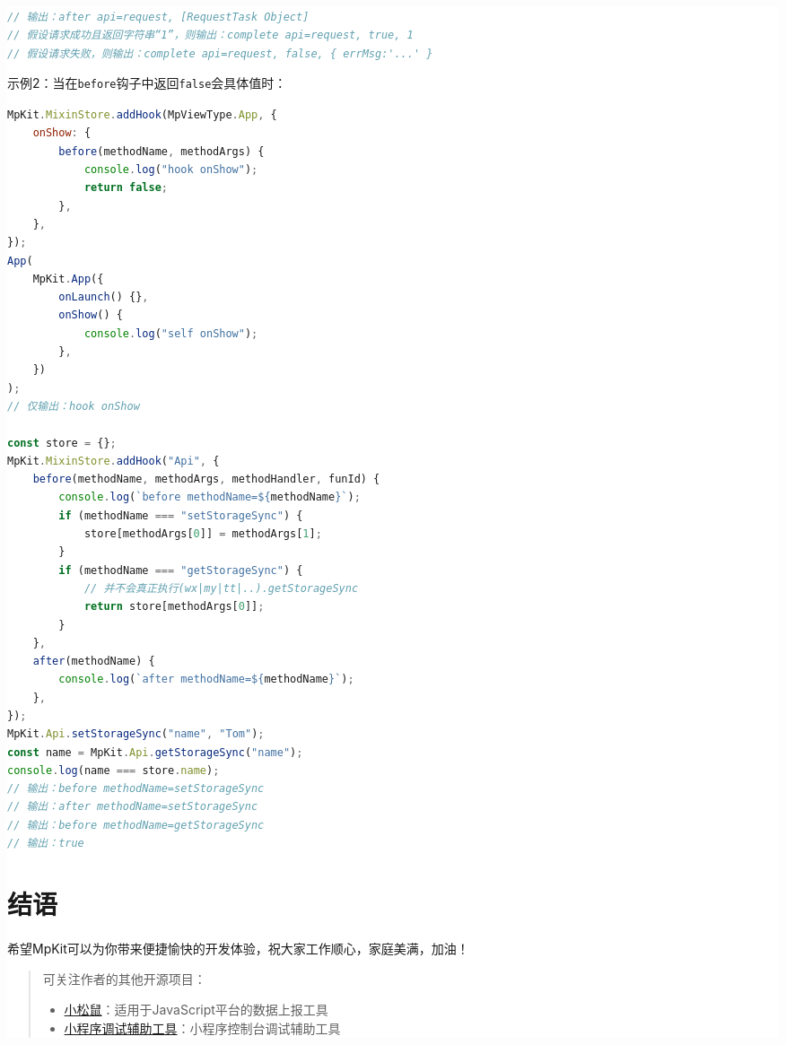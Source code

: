 ```javascript
// 输出：after api=request, [RequestTask Object]
// 假设请求成功且返回字符串“1”，则输出：complete api=request, true, 1
// 假设请求失败，则输出：complete api=request, false, { errMsg:'...' }
```

示例2：当在`before`钩子中返回`false`会具体值时：
```javascript
MpKit.MixinStore.addHook(MpViewType.App, {
    onShow: {
        before(methodName, methodArgs) {
            console.log("hook onShow");
            return false;
        },
    },
});
App(
    MpKit.App({
        onLaunch() {},
        onShow() {
            console.log("self onShow");
        },
    })
);
// 仅输出：hook onShow

const store = {};
MpKit.MixinStore.addHook("Api", {
    before(methodName, methodArgs, methodHandler, funId) {
        console.log(`before methodName=${methodName}`);
        if (methodName === "setStorageSync") {
            store[methodArgs[0]] = methodArgs[1];
        }
        if (methodName === "getStorageSync") {
            // 并不会真正执行(wx|my|tt|..).getStorageSync
            return store[methodArgs[0]];
        }
    },
    after(methodName) {
        console.log(`after methodName=${methodName}`);
    },
});
MpKit.Api.setStorageSync("name", "Tom");
const name = MpKit.Api.getStorageSync("name");
console.log(name === store.name);
// 输出：before methodName=setStorageSync
// 输出：after methodName=setStorageSync
// 输出：before methodName=getStorageSync
// 输出：true
```

# 结语
希望MpKit可以为你带来便捷愉快的开发体验，祝大家工作顺心，家庭美满，加油！

> 可关注作者的其他开源项目：
> - [小松鼠](https://github.com/imingyu/squirrel)：适用于JavaScript平台的数据上报工具
> - [小程序调试辅助工具](https://github.com/imingyu/mp-console)：小程序控制台调试辅助工具